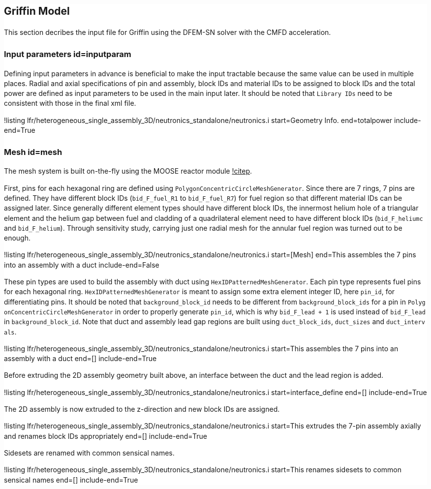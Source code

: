 ## Griffin Model

This section decribes the input file for Griffin using the DFEM-SN solver with the CMFD acceleration.

### Input parameters id=inputparam

Defining input parameters in advance is beneficial to make the input tractable because the same value can be used in multiple places. Radial and axial specifications of pin and assembly, block IDs and material IDs to be assigned to block IDs and the total power are defined as input parameters to be used in the main input later. It should be noted that `Library IDs` need to be consistent with those in the final xml file.

!listing lfr/heterogeneous_single_assembly_3D/neutronics_standalone/neutronics.i start=Geometry Info. end=totalpower include-end=True

### Mesh id=mesh

The mesh system is built on-the-fly using the MOOSE reactor module [!citep](MOOSEReactorModule). 

First, pins for each hexagonal ring are defined using `PolygonConcentricCircleMeshGenerator`. Since there are 7 rings, 7 pins are defined. They have different block IDs (`bid_F_fuel_R1` to `bid_F_fuel_R7`) for fuel region so that different material IDs can be assigned later. Since generally different element types should have different block IDs, the innermost helium hole of a triangular element and the helium gap between fuel and cladding of a quadrilateral element need to have different block IDs (`bid_F_heliumc` and `bid_F_helium`). Through sensitivity study, carrying just one radial mesh for the annular fuel region was turned out to be enough.

!listing lfr/heterogeneous_single_assembly_3D/neutronics_standalone/neutronics.i start=[Mesh] end=This assembles the 7 pins into an assembly with a duct include-end=False

These pin types are used to build the assembly with duct using `HexIDPatternedMeshGenerator`. Each pin type represents fuel pins for each hexagonal ring. `HexIDPatternedMeshGenerator` is meant to assign some extra element integer ID, here `pin_id`, for differentiating pins. It should be noted that `background_block_id` needs to be different from `background_block_ids` for a pin in `PolygonConcentricCircleMeshGenerator` in order to properly generate `pin_id`, which is why `bid_F_lead + 1` is used instead of `bid_F_lead` in `background_block_id`. Note that duct and assembly lead gap regions are built using `duct_block_ids`, `duct_sizes` and `duct_intervals`.

!listing lfr/heterogeneous_single_assembly_3D/neutronics_standalone/neutronics.i start=This assembles the 7 pins into an assembly with a duct end=[] include-end=True

Before extruding the 2D assembly geometry built above, an interface between the duct and the lead region is added.

!listing lfr/heterogeneous_single_assembly_3D/neutronics_standalone/neutronics.i start=interface_define end=[] include-end=True

The 2D assembly is now extruded to the z-direction and new block IDs are assigned.

!listing lfr/heterogeneous_single_assembly_3D/neutronics_standalone/neutronics.i start=This extrudes the 7-pin assembly axially and renames block IDs appropriately end=[] include-end=True

Sidesets are renamed with common sensical names.

!listing lfr/heterogeneous_single_assembly_3D/neutronics_standalone/neutronics.i start=This renames sidesets to common sensical names end=[] include-end=True
